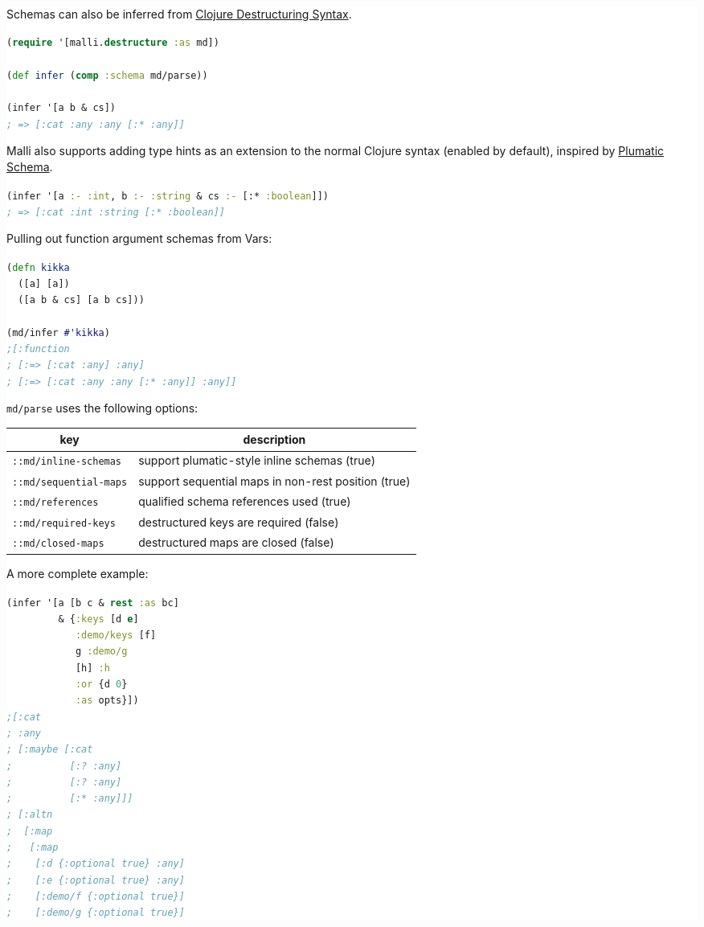 Schemas can also be inferred from [Clojure Destructuring Syntax](https://clojure.org/guides/destructuring).

```clojure
(require '[malli.destructure :as md])

(def infer (comp :schema md/parse))

(infer '[a b & cs])
; => [:cat :any :any [:* :any]]
```
Malli also supports adding type hints as an extension to the normal Clojure syntax (enabled by default), inspired by [Plumatic Schema](https://github.com/plumatic/schema#beyond-type-hints).

```clojure
(infer '[a :- :int, b :- :string & cs :- [:* :boolean]])
; => [:cat :int :string [:* :boolean]]
```

Pulling out function argument schemas from Vars:

```clojure
(defn kikka
  ([a] [a])
  ([a b & cs] [a b cs]))

(md/infer #'kikka)
;[:function
; [:=> [:cat :any] :any]
; [:=> [:cat :any :any [:* :any]] :any]]
```

`md/parse` uses the following options:

| key                    | description |
| -----------------------|-------------|
| `::md/inline-schemas`  | support plumatic-style inline schemas (true)
| `::md/sequential-maps` | support sequential maps in non-rest position (true)
| `::md/references`      | qualified schema references used (true)
| `::md/required-keys`   | destructured keys are required (false)
| `::md/closed-maps`     | destructured maps are closed (false)

A more complete example:

```clojure
(infer '[a [b c & rest :as bc]
         & {:keys [d e]
            :demo/keys [f]
            g :demo/g
            [h] :h
            :or {d 0}
            :as opts}])
;[:cat
; :any
; [:maybe [:cat
;          [:? :any]
;          [:? :any]
;          [:* :any]]]
; [:altn
;  [:map
;   [:map
;    [:d {:optional true} :any]
;    [:e {:optional true} :any]
;    [:demo/f {:optional true}]
;    [:demo/g {:optional true}]
```